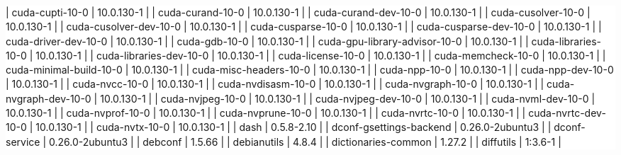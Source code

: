 | cuda-cupti-10-0 | 10.0.130-1 |
| cuda-curand-10-0 | 10.0.130-1 |
| cuda-curand-dev-10-0 | 10.0.130-1 |
| cuda-cusolver-10-0 | 10.0.130-1 |
| cuda-cusolver-dev-10-0 | 10.0.130-1 |
| cuda-cusparse-10-0 | 10.0.130-1 |
| cuda-cusparse-dev-10-0 | 10.0.130-1 |
| cuda-driver-dev-10-0 | 10.0.130-1 |
| cuda-gdb-10-0 | 10.0.130-1 |
| cuda-gpu-library-advisor-10-0 | 10.0.130-1 |
| cuda-libraries-10-0 | 10.0.130-1 |
| cuda-libraries-dev-10-0 | 10.0.130-1 |
| cuda-license-10-0 | 10.0.130-1 |
| cuda-memcheck-10-0 | 10.0.130-1 |
| cuda-minimal-build-10-0 | 10.0.130-1 |
| cuda-misc-headers-10-0 | 10.0.130-1 |
| cuda-npp-10-0 | 10.0.130-1 |
| cuda-npp-dev-10-0 | 10.0.130-1 |
| cuda-nvcc-10-0 | 10.0.130-1 |
| cuda-nvdisasm-10-0 | 10.0.130-1 |
| cuda-nvgraph-10-0 | 10.0.130-1 |
| cuda-nvgraph-dev-10-0 | 10.0.130-1 |
| cuda-nvjpeg-10-0 | 10.0.130-1 |
| cuda-nvjpeg-dev-10-0 | 10.0.130-1 |
| cuda-nvml-dev-10-0 | 10.0.130-1 |
| cuda-nvprof-10-0 | 10.0.130-1 |
| cuda-nvprune-10-0 | 10.0.130-1 |
| cuda-nvrtc-10-0 | 10.0.130-1 |
| cuda-nvrtc-dev-10-0 | 10.0.130-1 |
| cuda-nvtx-10-0 | 10.0.130-1 |
| dash | 0.5.8-2.10 |
| dconf-gsettings-backend | 0.26.0-2ubuntu3 |
| dconf-service | 0.26.0-2ubuntu3 |
| debconf | 1.5.66 |
| debianutils | 4.8.4 |
| dictionaries-common | 1.27.2 |
| diffutils | 1:3.6-1 |